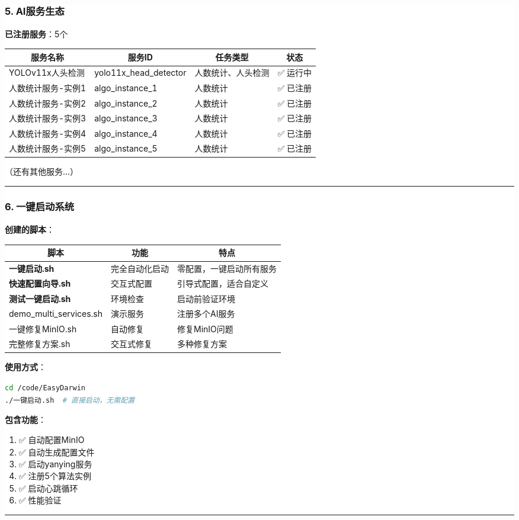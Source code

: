 ### 5. AI服务生态

**已注册服务**：5个

| 服务名称 | 服务ID | 任务类型 | 状态 |
|---------|--------|---------|------|
| YOLOv11x人头检测 | yolo11x_head_detector | 人数统计、人头检测 | ✅ 运行中 |
| 人数统计服务-实例1 | algo_instance_1 | 人数统计 | ✅ 已注册 |
| 人数统计服务-实例2 | algo_instance_2 | 人数统计 | ✅ 已注册 |
| 人数统计服务-实例3 | algo_instance_3 | 人数统计 | ✅ 已注册 |
| 人数统计服务-实例4 | algo_instance_4 | 人数统计 | ✅ 已注册 |
| 人数统计服务-实例5 | algo_instance_5 | 人数统计 | ✅ 已注册 |

（还有其他服务...）

---

### 6. 一键启动系统

**创建的脚本**：

| 脚本 | 功能 | 特点 |
|------|------|------|
| **一键启动.sh** | 完全自动化启动 | 零配置，一键启动所有服务 |
| **快速配置向导.sh** | 交互式配置 | 引导式配置，适合自定义 |
| **测试一键启动.sh** | 环境检查 | 启动前验证环境 |
| demo_multi_services.sh | 演示服务 | 注册多个AI服务 |
| 一键修复MinIO.sh | 自动修复 | 修复MinIO问题 |
| 完整修复方案.sh | 交互式修复 | 多种修复方案 |

**使用方式**：
```bash
cd /code/EasyDarwin
./一键启动.sh  # 直接启动，无需配置
```

**包含功能**：
1. ✅ 自动配置MinIO
2. ✅ 自动生成配置文件
3. ✅ 启动yanying服务
4. ✅ 注册5个算法实例
5. ✅ 启动心跳循环
6. ✅ 性能验证

---
